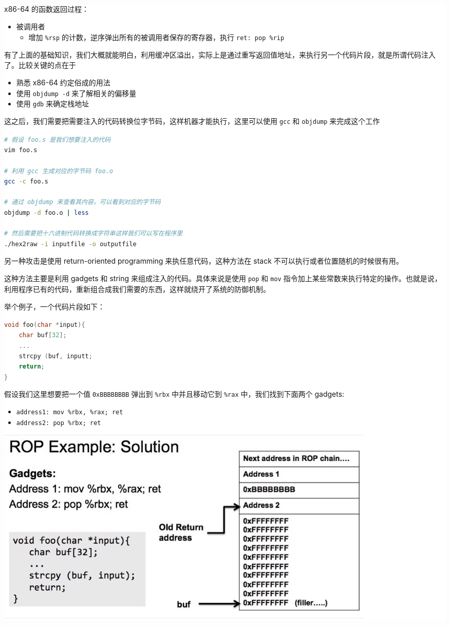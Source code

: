 x86-64 的函数返回过程：

+ 被调用者
    + 增加 `%rsp` 的计数，逆序弹出所有的被调用者保存的寄存器，执行 `ret: pop %rip`

有了上面的基础知识，我们大概就能明白，利用缓冲区溢出，实际上是通过重写返回值地址，来执行另一个代码片段，就是所谓代码注入了。比较关键的点在于

+ 熟悉 x86-64 约定俗成的用法
+ 使用 `objdump -d` 来了解相关的偏移量
+ 使用 `gdb` 来确定栈地址

这之后，我们需要把需要注入的代码转换位字节码，这样机器才能执行，这里可以使用 `gcc` 和 `objdump` 来完成这个工作

```bash
# 假设 foo.s 是我们想要注入的代码
vim foo.s

# 利用 gcc 生成对应的字节码 foo.o
gcc -c foo.s

# 通过 objdump 来查看其内容，可以看到对应的字节码
objdump -d foo.o | less

# 然后需要把十六进制代码转换成字符串这样我们可以写在程序里
./hex2raw -i inputfile -o outputfile
```

另一种攻击是使用 return-oriented programming 来执任意代码，这种方法在 stack 不可以执行或者位置随机的时候很有用。

这种方法主要是利用 gadgets 和 string 来组成注入的代码。具体来说是使用 `pop` 和 `mov` 指令加上某些常数来执行特定的操作。也就是说，利用程序已有的代码，重新组合成我们需要的东西，这样就绕开了系统的防御机制。

举个例子，一个代码片段如下：

```c
void foo(char *input){
    char buf[32];
    ...
    strcpy (buf, inputt;
    return;
}
```

假设我们这里想要把一个值 `0xBBBBBBBB` 弹出到 `%rbx` 中并且移动它到 `%rax` 中，我们找到下面两个 gadgets:

+ `address1: mov %rbx, %rax; ret`
+ `address2: pop %rbx; ret`

![](/images/14554030733407.jpg)
